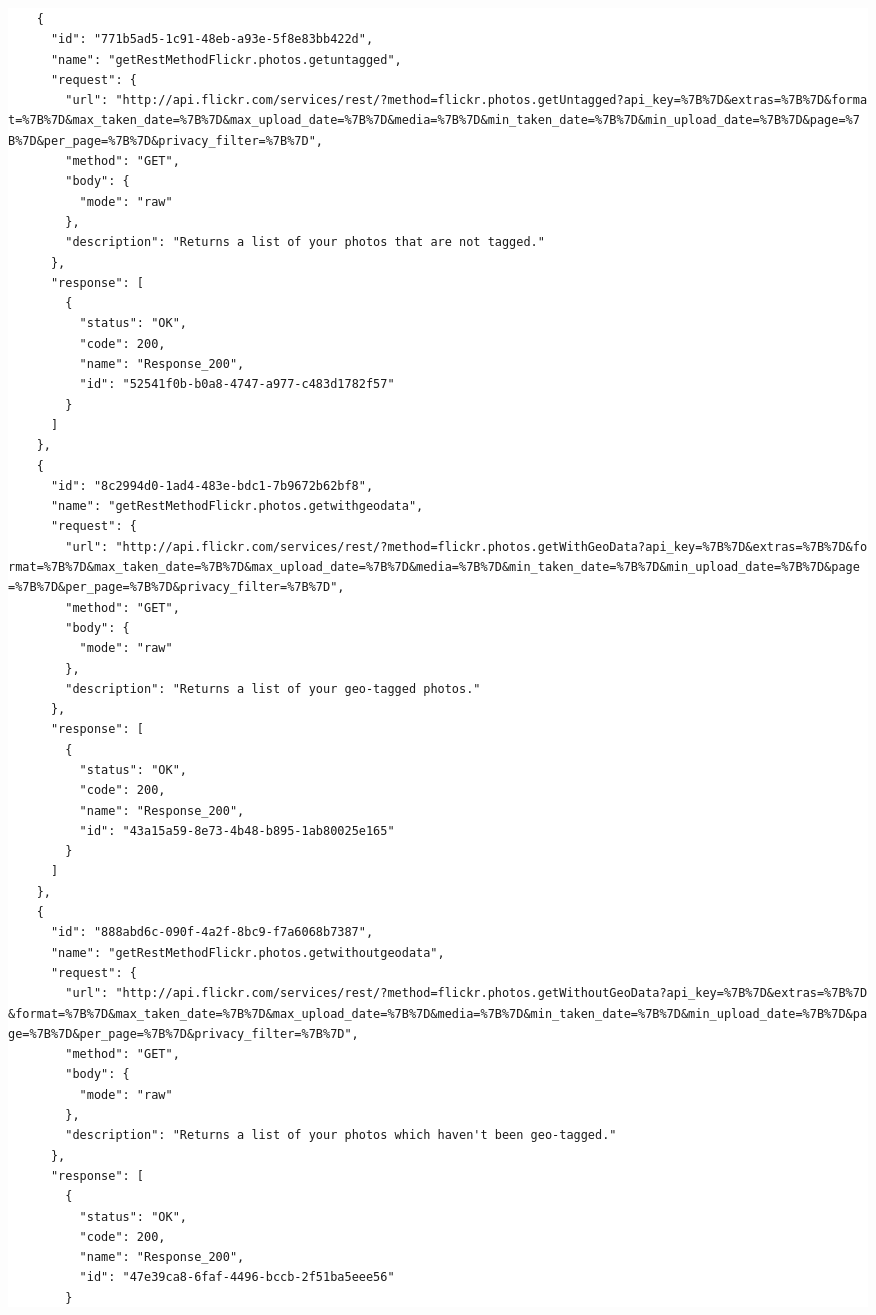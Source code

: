         {
          "id": "771b5ad5-1c91-48eb-a93e-5f8e83bb422d",
          "name": "getRestMethodFlickr.photos.getuntagged",
          "request": {
            "url": "http://api.flickr.com/services/rest/?method=flickr.photos.getUntagged?api_key=%7B%7D&extras=%7B%7D&format=%7B%7D&max_taken_date=%7B%7D&max_upload_date=%7B%7D&media=%7B%7D&min_taken_date=%7B%7D&min_upload_date=%7B%7D&page=%7B%7D&per_page=%7B%7D&privacy_filter=%7B%7D",
            "method": "GET",
            "body": {
              "mode": "raw"
            },
            "description": "Returns a list of your photos that are not tagged."
          },
          "response": [
            {
              "status": "OK",
              "code": 200,
              "name": "Response_200",
              "id": "52541f0b-b0a8-4747-a977-c483d1782f57"
            }
          ]
        },
        {
          "id": "8c2994d0-1ad4-483e-bdc1-7b9672b62bf8",
          "name": "getRestMethodFlickr.photos.getwithgeodata",
          "request": {
            "url": "http://api.flickr.com/services/rest/?method=flickr.photos.getWithGeoData?api_key=%7B%7D&extras=%7B%7D&format=%7B%7D&max_taken_date=%7B%7D&max_upload_date=%7B%7D&media=%7B%7D&min_taken_date=%7B%7D&min_upload_date=%7B%7D&page=%7B%7D&per_page=%7B%7D&privacy_filter=%7B%7D",
            "method": "GET",
            "body": {
              "mode": "raw"
            },
            "description": "Returns a list of your geo-tagged photos."
          },
          "response": [
            {
              "status": "OK",
              "code": 200,
              "name": "Response_200",
              "id": "43a15a59-8e73-4b48-b895-1ab80025e165"
            }
          ]
        },
        {
          "id": "888abd6c-090f-4a2f-8bc9-f7a6068b7387",
          "name": "getRestMethodFlickr.photos.getwithoutgeodata",
          "request": {
            "url": "http://api.flickr.com/services/rest/?method=flickr.photos.getWithoutGeoData?api_key=%7B%7D&extras=%7B%7D&format=%7B%7D&max_taken_date=%7B%7D&max_upload_date=%7B%7D&media=%7B%7D&min_taken_date=%7B%7D&min_upload_date=%7B%7D&page=%7B%7D&per_page=%7B%7D&privacy_filter=%7B%7D",
            "method": "GET",
            "body": {
              "mode": "raw"
            },
            "description": "Returns a list of your photos which haven't been geo-tagged."
          },
          "response": [
            {
              "status": "OK",
              "code": 200,
              "name": "Response_200",
              "id": "47e39ca8-6faf-4496-bccb-2f51ba5eee56"
            }